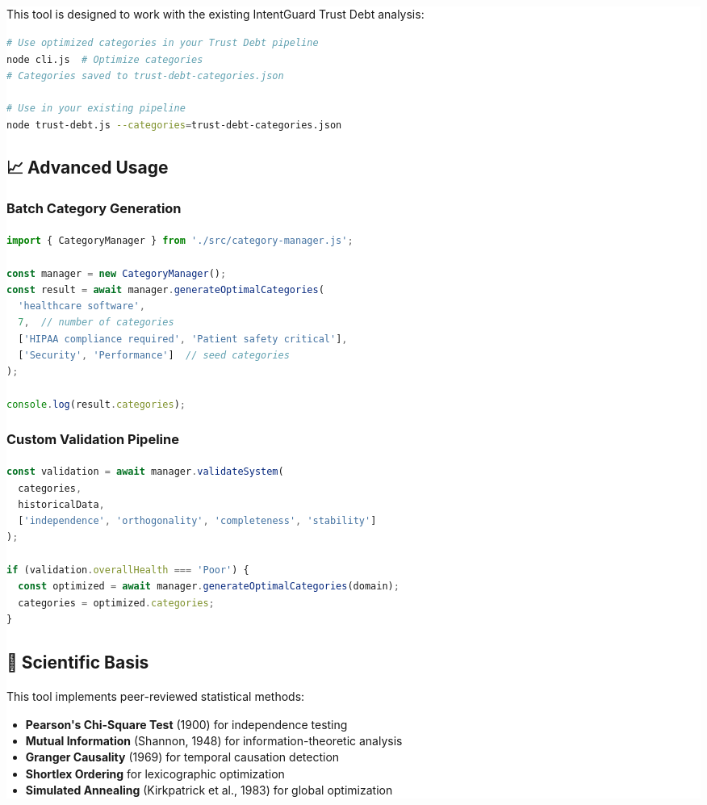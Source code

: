 This tool is designed to work with the existing IntentGuard Trust Debt analysis:

```bash
# Use optimized categories in your Trust Debt pipeline
node cli.js  # Optimize categories
# Categories saved to trust-debt-categories.json

# Use in your existing pipeline
node trust-debt.js --categories=trust-debt-categories.json
```

## 📈 Advanced Usage

### Batch Category Generation
```javascript
import { CategoryManager } from './src/category-manager.js';

const manager = new CategoryManager();
const result = await manager.generateOptimalCategories(
  'healthcare software',
  7,  // number of categories
  ['HIPAA compliance required', 'Patient safety critical'],
  ['Security', 'Performance']  // seed categories
);

console.log(result.categories);
```

### Custom Validation Pipeline
```javascript
const validation = await manager.validateSystem(
  categories,
  historicalData,
  ['independence', 'orthogonality', 'completeness', 'stability']
);

if (validation.overallHealth === 'Poor') {
  const optimized = await manager.generateOptimalCategories(domain);
  categories = optimized.categories;
}
```

## 🔬 Scientific Basis

This tool implements peer-reviewed statistical methods:

- **Pearson's Chi-Square Test** (1900) for independence testing
- **Mutual Information** (Shannon, 1948) for information-theoretic analysis  
- **Granger Causality** (1969) for temporal causation detection
- **Shortlex Ordering** for lexicographic optimization
- **Simulated Annealing** (Kirkpatrick et al., 1983) for global optimization
